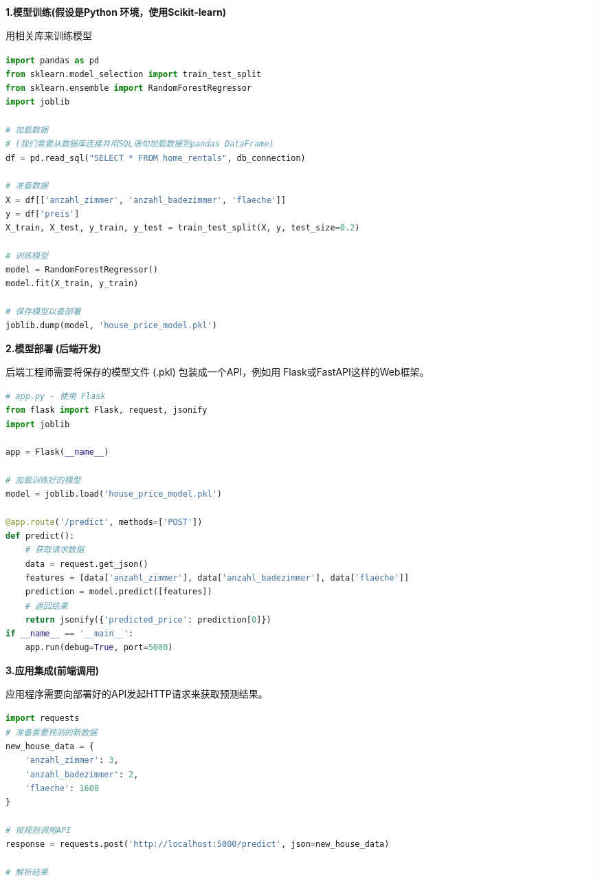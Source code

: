 **1.模型训练(假设是Python 环境，使用Scikit-learn)**

用相关库来训练模型
```python
import pandas as pd
from sklearn.model_selection import train_test_split
from sklearn.ensemble import RandomForestRegressor
import joblib

# 加载数据
# (我们需要从数据库连接并用SQL语句加载数据到pandas DataFrame)
df = pd.read_sql("SELECT * FROM home_rentals", db_connection)

# 准备数据
X = df[['anzahl_zimmer', 'anzahl_badezimmer', 'flaeche']]
y = df['preis']
X_train, X_test, y_train, y_test = train_test_split(X, y, test_size=0.2)

# 训练模型
model = RandomForestRegressor()
model.fit(X_train, y_train)

# 保存模型以备部署
joblib.dump(model, 'house_price_model.pkl')
```

**2.模型部署 (后端开发)**

后端工程师需要将保存的模型文件 (.pkl) 包装成一个API，例如用 Flask或FastAPI这样的Web框架。
```python
# app.py - 使用 Flask
from flask import Flask, request, jsonify
import joblib

app = Flask(__name__)

# 加载训练好的模型
model = joblib.load('house_price_model.pkl')

@app.route('/predict', methods=['POST'])
def predict():
    # 获取请求数据
    data = request.get_json()
    features = [data['anzahl_zimmer'], data['anzahl_badezimmer'], data['flaeche']]
    prediction = model.predict([features])
    # 返回结果
    return jsonify({'predicted_price': prediction[0]})
if __name__ == '__main__':
    app.run(debug=True, port=5000)
```

**3.应用集成(前端调用)**

应用程序需要向部署好的API发起HTTP请求来获取预测结果。
```python
import requests
# 准备需要预测的新数据
new_house_data = {
    'anzahl_zimmer': 3,
    'anzahl_badezimmer': 2,
    'flaeche': 1600
}

# 按规则调用API
response = requests.post('http://localhost:5000/predict', json=new_house_data)

# 解析结果
```